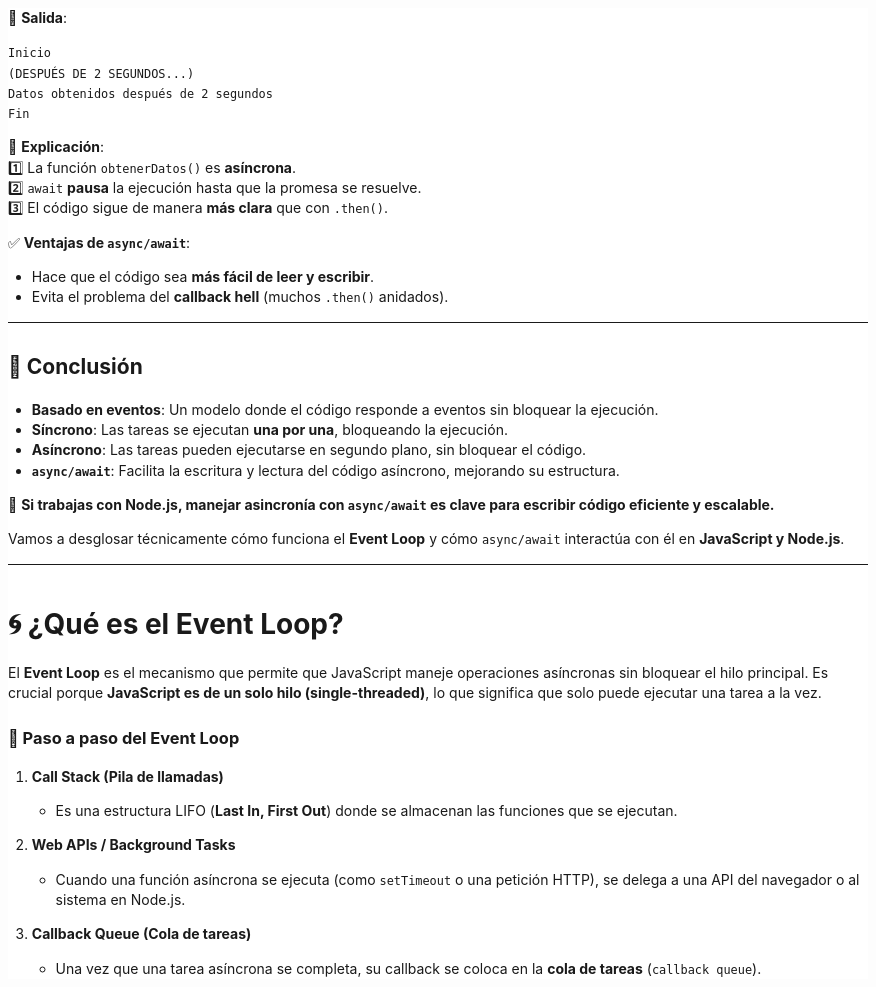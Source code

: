 📌 **Salida**:

```
Inicio
(DESPUÉS DE 2 SEGUNDOS...)
Datos obtenidos después de 2 segundos
Fin
```

📌 **Explicación**:  
1️⃣ La función `obtenerDatos()` es **asíncrona**.  
2️⃣ `await` **pausa** la ejecución hasta que la promesa se resuelve.  
3️⃣ El código sigue de manera **más clara** que con `.then()`.

✅ **Ventajas de `async/await`**:

- Hace que el código sea **más fácil de leer y escribir**.
- Evita el problema del **callback hell** (muchos `.then()` anidados).

---

## **🎯 Conclusión**

- **Basado en eventos**: Un modelo donde el código responde a eventos sin bloquear la ejecución.
- **Síncrono**: Las tareas se ejecutan **una por una**, bloqueando la ejecución.
- **Asíncrono**: Las tareas pueden ejecutarse en segundo plano, sin bloquear el código.
- **`async/await`**: Facilita la escritura y lectura del código asíncrono, mejorando su estructura.

🚀 **Si trabajas con Node.js, manejar asincronía con `async/await` es clave para escribir código eficiente y escalable.**

Vamos a desglosar técnicamente cómo funciona el **Event Loop** y cómo `async/await` interactúa con él en **JavaScript y Node.js**.

---

# **🌀 ¿Qué es el Event Loop?**

El **Event Loop** es el mecanismo que permite que JavaScript maneje operaciones asíncronas sin bloquear el hilo principal. Es crucial porque **JavaScript es de un solo hilo (single-threaded)**, lo que significa que solo puede ejecutar una tarea a la vez.

### **📌 Paso a paso del Event Loop**

1. **Call Stack (Pila de llamadas)**

   - Es una estructura LIFO (**Last In, First Out**) donde se almacenan las funciones que se ejecutan.

2. **Web APIs / Background Tasks**

   - Cuando una función asíncrona se ejecuta (como `setTimeout` o una petición HTTP), se delega a una API del navegador o al sistema en Node.js.

3. **Callback Queue (Cola de tareas)**

   - Una vez que una tarea asíncrona se completa, su callback se coloca en la **cola de tareas** (`callback queue`).
